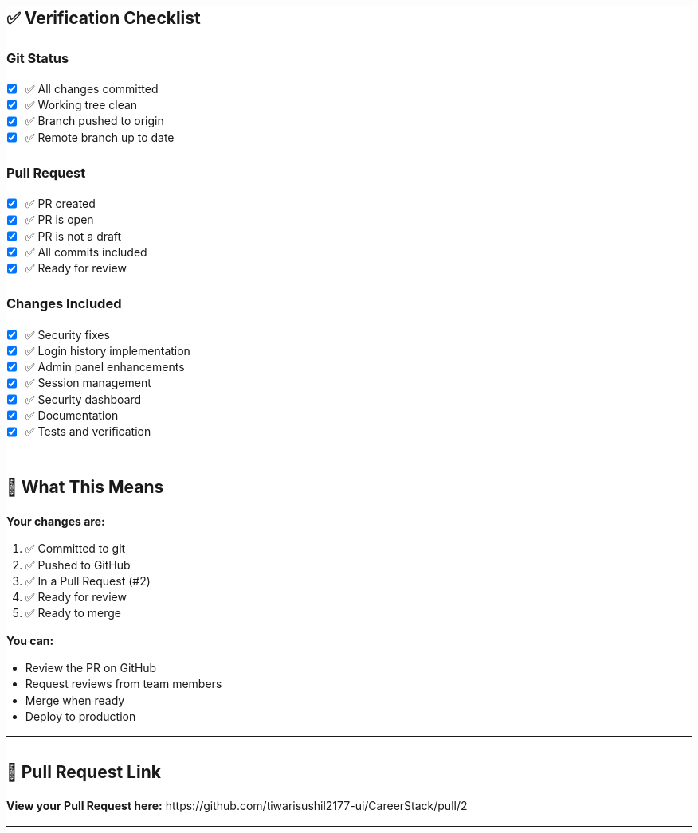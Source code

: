 
## ✅ Verification Checklist

### Git Status
- [x] ✅ All changes committed
- [x] ✅ Working tree clean
- [x] ✅ Branch pushed to origin
- [x] ✅ Remote branch up to date

### Pull Request
- [x] ✅ PR created
- [x] ✅ PR is open
- [x] ✅ PR is not a draft
- [x] ✅ All commits included
- [x] ✅ Ready for review

### Changes Included
- [x] ✅ Security fixes
- [x] ✅ Login history implementation
- [x] ✅ Admin panel enhancements
- [x] ✅ Session management
- [x] ✅ Security dashboard
- [x] ✅ Documentation
- [x] ✅ Tests and verification

---

## 🎯 What This Means

**Your changes are:**
1. ✅ Committed to git
2. ✅ Pushed to GitHub
3. ✅ In a Pull Request (#2)
4. ✅ Ready for review
5. ✅ Ready to merge

**You can:**
- Review the PR on GitHub
- Request reviews from team members
- Merge when ready
- Deploy to production

---

## 🔗 Pull Request Link

**View your Pull Request here:**
https://github.com/tiwarisushil2177-ui/CareerStack/pull/2

---
